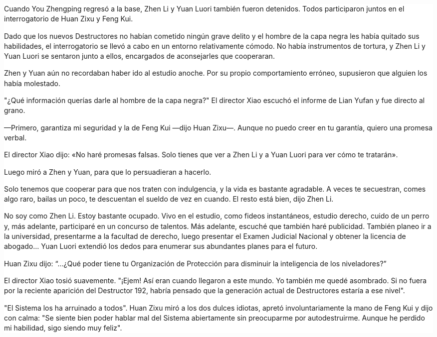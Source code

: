 

Cuando You Zhengping regresó a la base, Zhen Li y Yuan Luori también fueron detenidos. Todos participaron juntos en el interrogatorio de Huan Zixu y Feng Kui.



Dado que los nuevos Destructores no habían cometido ningún grave delito y el hombre de la capa negra les había quitado sus habilidades, el interrogatorio se llevó a cabo en un entorno relativamente cómodo. No había instrumentos de tortura, y Zhen Li y Yuan Luori se sentaron junto a ellos, encargados de aconsejarles que cooperaran.



Zhen y Yuan aún no recordaban haber ido al estudio anoche. Por su propio comportamiento erróneo, supusieron que alguien los había molestado.



"¿Qué información querías darle al hombre de la capa negra?" El director Xiao escuchó el informe de Lian Yufan y fue directo al grano.



—Primero, garantiza mi seguridad y la de Feng Kui —dijo Huan Zixu—. Aunque no puedo creer en tu garantía, quiero una promesa verbal.



El director Xiao dijo: «No haré promesas falsas. Solo tienes que ver a Zhen Li y a Yuan Luori para ver cómo te tratarán».



Luego miró a Zhen y Yuan, para que lo persuadieran a hacerlo.



Solo tenemos que cooperar para que nos traten con indulgencia, y la vida es bastante agradable. A veces te secuestran, comes algo raro, bailas un poco, te descuentan el sueldo de vez en cuando. El resto está bien, dijo Zhen Li.



No soy como Zhen Li. Estoy bastante ocupado. Vivo en el estudio, como fideos instantáneos, estudio derecho, cuido de un perro y, más adelante, participaré en un concurso de talentos. Más adelante, escuché que también haré publicidad. También planeo ir a la universidad, presentarme a la facultad de derecho, luego presentar el Examen Judicial Nacional y obtener la licencia de abogado... Yuan Luori extendió los dedos para enumerar sus abundantes planes para el futuro.



Huan Zixu dijo: “…¿Qué poder tiene tu Organización de Protección para disminuir la inteligencia de los niveladores?”



El director Xiao tosió suavemente. "¡Ejem! Así eran cuando llegaron a este mundo. Yo también me quedé asombrado. Si no fuera por la reciente aparición del Destructor 192, habría pensado que la generación actual de Destructores estaría a ese nivel".



"El Sistema los ha arruinado a todos". Huan Zixu miró a los dos dulces idiotas, apretó involuntariamente la mano de Feng Kui y dijo con calma: "Se siente bien poder hablar mal del Sistema abiertamente sin preocuparme por autodestruirme. Aunque he perdido mi habilidad, sigo siendo muy feliz".
